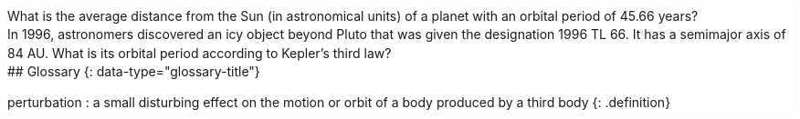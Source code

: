 </div>
</div>

<div data-type="exercise" class="exercise">
<div data-type="problem" class="problem" markdown="1">
What is the average distance from the Sun (in astronomical units) of a planet with an orbital period of 45.66 years?

</div>
</div>

<div data-type="exercise" class="exercise">
<div data-type="problem" class="problem" markdown="1">
In 1996, astronomers discovered an icy object beyond Pluto that was given the designation 1996 TL 66. It has a semimajor axis of 84 AU. What is its orbital period according to Kepler’s third law?

</div>
</div>

<div data-type="glossary" markdown="1">
## Glossary
{: data-type="glossary-title"}

perturbation
: a small disturbing effect on the motion or orbit of a body produced by a third body
{: .definition}

</div>



[1]: https://openstaxcollege.org/l/30nepplumatdis
[2]: http://kepler.nasa.gov/Mission/JohannesKepler/
[3]: http://www.britannica.com/biography/Johannes-Kepler
[4]: http://www-history.mcs.st-andrews.ac.uk/Biographies/Kepler.html
[5]: http://www.mhs.ox.ac.uk/tycho/index.htm
[6]: http://www-groups.dcs.st-and.ac.uk/~history//Biographies/Newton.html
[7]: http://www.luminarium.org/sevenlit/newton/newtonbio.htm
[8]: http://www.mikeoates.org/lassell/adams-airy.htm
[9]: http://www-groups.dcs.st-and.ac.uk/~history/HistTopics/Neptune_and_Pluto.html
[10]: https://www.youtube.com/watch?v=x3ALuycrCwI
[11]: http://www.history.com/topics/enlightenment/videos/beyond-the-big-bang-sir-isaac-newtons-law-of-gravity
[12]: https://www.youtube.com/watch?v=8yis7GzlXNM
[13]: https://www.youtube.com/watch?v=FgXQffVgZRs
